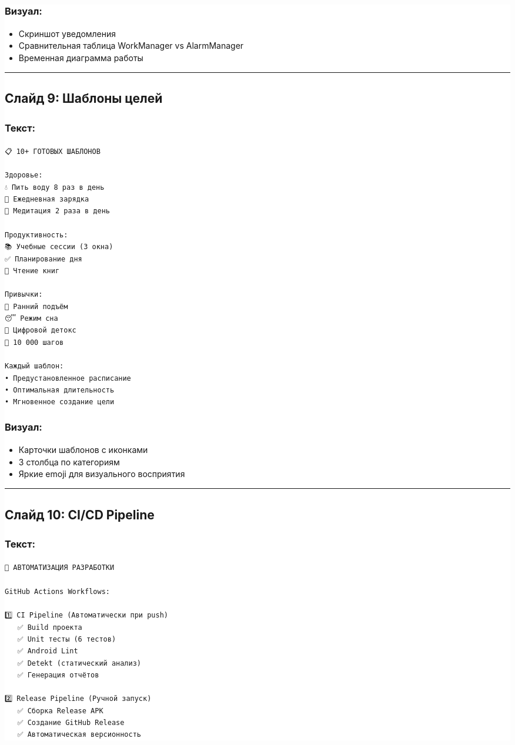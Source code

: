 ### Визуал:
- Скриншот уведомления
- Сравнительная таблица WorkManager vs AlarmManager
- Временная диаграмма работы

---

## Слайд 9: Шаблоны целей

### Текст:
```
📋 10+ ГОТОВЫХ ШАБЛОНОВ

Здоровье:
💧 Пить воду 8 раз в день
🏃 Ежедневная зарядка
🧘 Медитация 2 раза в день

Продуктивность:
📚 Учебные сессии (3 окна)
✅ Планирование дня
📖 Чтение книг

Привычки:
🌅 Ранний подъём
😴 Режим сна
📱 Цифровой детокс
🚶 10 000 шагов

Каждый шаблон:
• Предустановленное расписание
• Оптимальная длительность
• Мгновенное создание цели
```

### Визуал:
- Карточки шаблонов с иконками
- 3 столбца по категориям
- Яркие emoji для визуального восприятия

---

## Слайд 10: CI/CD Pipeline

### Текст:
```
🚀 АВТОМАТИЗАЦИЯ РАЗРАБОТКИ

GitHub Actions Workflows:

1️⃣ CI Pipeline (Автоматически при push)
   ✅ Build проекта
   ✅ Unit тесты (6 тестов)
   ✅ Android Lint
   ✅ Detekt (статический анализ)
   ✅ Генерация отчётов

2️⃣ Release Pipeline (Ручной запуск)
   ✅ Сборка Release APK
   ✅ Создание GitHub Release
   ✅ Автоматическая версионность

```